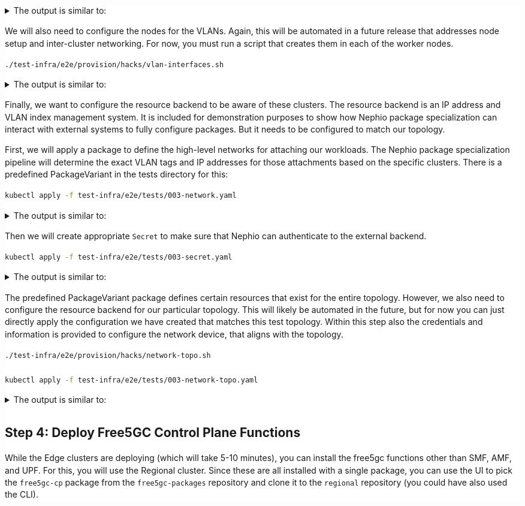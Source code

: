 <details><summary>The output is similar to:</summary></details>

We will also need to configure the nodes for the VLANs. Again, this
will be automated in a future release that addresses node setup and
inter-cluster networking. For now, you must run a script that creates them
in each of the worker nodes.

```bash
./test-infra/e2e/provision/hacks/vlan-interfaces.sh
```

<details><summary>The output is similar to:</summary></details>


Finally, we want to configure the resource backend to be aware of these clusters.
The resource backend is an IP address and VLAN index management system. It is
included for demonstration purposes to show how Nephio package specialization
can interact with external systems to fully configure packages. But it needs to
be configured to match our topology.

First, we will apply a package to define the high-level networks for attaching our
workloads. The Nephio package specialization pipeline will
determine the exact VLAN tags and IP addresses for those attachments based on
the specific clusters. There is a predefined PackageVariant in the tests
directory for this:

```bash
kubectl apply -f test-infra/e2e/tests/003-network.yaml
```

<details><summary>The output is similar to:</summary></details>

Then we will create appropriate `Secret` to make sure that Nephio can authenticate to the external backend.

```bash
kubectl apply -f test-infra/e2e/tests/003-secret.yaml
```

<details><summary>The output is similar to:</summary></details>

The predefined PackageVariant package defines certain resources that exist for the entire topology.
However, we also need to configure the resource backend for our particular
topology. This will likely be automated in the future, but for now you can
just directly apply the configuration we have created that matches this test
topology. Within this step also the credentials and information is provided
to configure the network device, that aligns with the topology.

```bash
./test-infra/e2e/provision/hacks/network-topo.sh

kubectl apply -f test-infra/e2e/tests/003-network-topo.yaml
```

<details><summary>The output is similar to:</summary></details>

## Step 4: Deploy Free5GC Control Plane Functions

While the Edge clusters are deploying (which will take 5-10 minutes), you can
install the free5gc functions other than SMF, AMF, and UPF. For this,
you will use the Regional cluster. Since these are all installed with a single
package, you can use the UI to pick the `free5gc-cp` package from the
`free5gc-packages` repository and clone it to the `regional` repository (you
could have also used the CLI).
